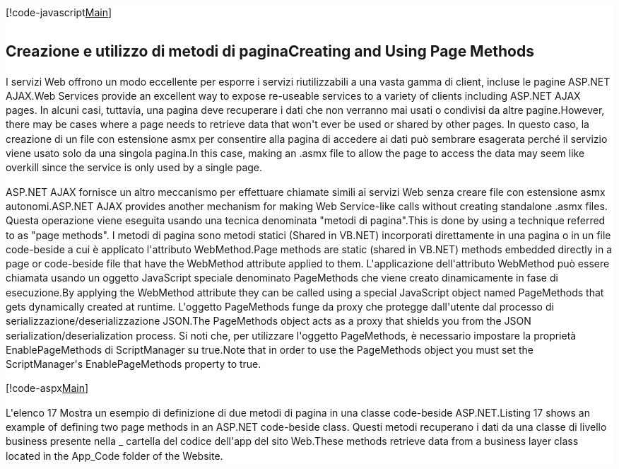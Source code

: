 [!code-javascript[Main](understanding-asp-net-ajax-web-services/samples/sample20.js)]

## <a name="creating-and-using-page-methods"></a><span data-ttu-id="c5f5b-275">Creazione e utilizzo di metodi di pagina</span><span class="sxs-lookup"><span data-stu-id="c5f5b-275">Creating and Using Page Methods</span></span>

<span data-ttu-id="c5f5b-276">I servizi Web offrono un modo eccellente per esporre i servizi riutilizzabili a una vasta gamma di client, incluse le pagine ASP.NET AJAX.</span><span class="sxs-lookup"><span data-stu-id="c5f5b-276">Web Services provide an excellent way to expose re-useable services to a variety of clients including ASP.NET AJAX pages.</span></span> <span data-ttu-id="c5f5b-277">In alcuni casi, tuttavia, una pagina deve recuperare i dati che non verranno mai usati o condivisi da altre pagine.</span><span class="sxs-lookup"><span data-stu-id="c5f5b-277">However, there may be cases where a page needs to retrieve data that won't ever be used or shared by other pages.</span></span> <span data-ttu-id="c5f5b-278">In questo caso, la creazione di un file con estensione asmx per consentire alla pagina di accedere ai dati può sembrare esagerata perché il servizio viene usato solo da una singola pagina.</span><span class="sxs-lookup"><span data-stu-id="c5f5b-278">In this case, making an .asmx file to allow the page to access the data may seem like overkill since the service is only used by a single page.</span></span>

<span data-ttu-id="c5f5b-279">ASP.NET AJAX fornisce un altro meccanismo per effettuare chiamate simili ai servizi Web senza creare file con estensione asmx autonomi.</span><span class="sxs-lookup"><span data-stu-id="c5f5b-279">ASP.NET AJAX provides another mechanism for making Web Service-like calls without creating standalone .asmx files.</span></span> <span data-ttu-id="c5f5b-280">Questa operazione viene eseguita usando una tecnica denominata "metodi di pagina".</span><span class="sxs-lookup"><span data-stu-id="c5f5b-280">This is done by using a technique referred to as "page methods".</span></span> <span data-ttu-id="c5f5b-281">I metodi di pagina sono metodi statici (Shared in VB.NET) incorporati direttamente in una pagina o in un file code-beside a cui è applicato l'attributo WebMethod.</span><span class="sxs-lookup"><span data-stu-id="c5f5b-281">Page methods are static (shared in VB.NET) methods embedded directly in a page or code-beside file that have the WebMethod attribute applied to them.</span></span> <span data-ttu-id="c5f5b-282">L'applicazione dell'attributo WebMethod può essere chiamata usando un oggetto JavaScript speciale denominato PageMethods che viene creato dinamicamente in fase di esecuzione.</span><span class="sxs-lookup"><span data-stu-id="c5f5b-282">By applying the WebMethod attribute they can be called using a special JavaScript object named PageMethods that gets dynamically created at runtime.</span></span> <span data-ttu-id="c5f5b-283">L'oggetto PageMethods funge da proxy che protegge dall'utente dal processo di serializzazione/deserializzazione JSON.</span><span class="sxs-lookup"><span data-stu-id="c5f5b-283">The PageMethods object acts as a proxy that shields you from the JSON serialization/deserialization process.</span></span> <span data-ttu-id="c5f5b-284">Si noti che, per utilizzare l'oggetto PageMethods, è necessario impostare la proprietà EnablePageMethods di ScriptManager su true.</span><span class="sxs-lookup"><span data-stu-id="c5f5b-284">Note that in order to use the PageMethods object you must set the ScriptManager's EnablePageMethods property to true.</span></span>

[!code-aspx[Main](understanding-asp-net-ajax-web-services/samples/sample21.aspx)]

<span data-ttu-id="c5f5b-285">L'elenco 17 Mostra un esempio di definizione di due metodi di pagina in una classe code-beside ASP.NET.</span><span class="sxs-lookup"><span data-stu-id="c5f5b-285">Listing 17 shows an example of defining two page methods in an ASP.NET code-beside class.</span></span> <span data-ttu-id="c5f5b-286">Questi metodi recuperano i dati da una classe di livello business presente nella \_ cartella del codice dell'app del sito Web.</span><span class="sxs-lookup"><span data-stu-id="c5f5b-286">These methods retrieve data from a business layer class located in the App\_Code folder of the Website.</span></span>

